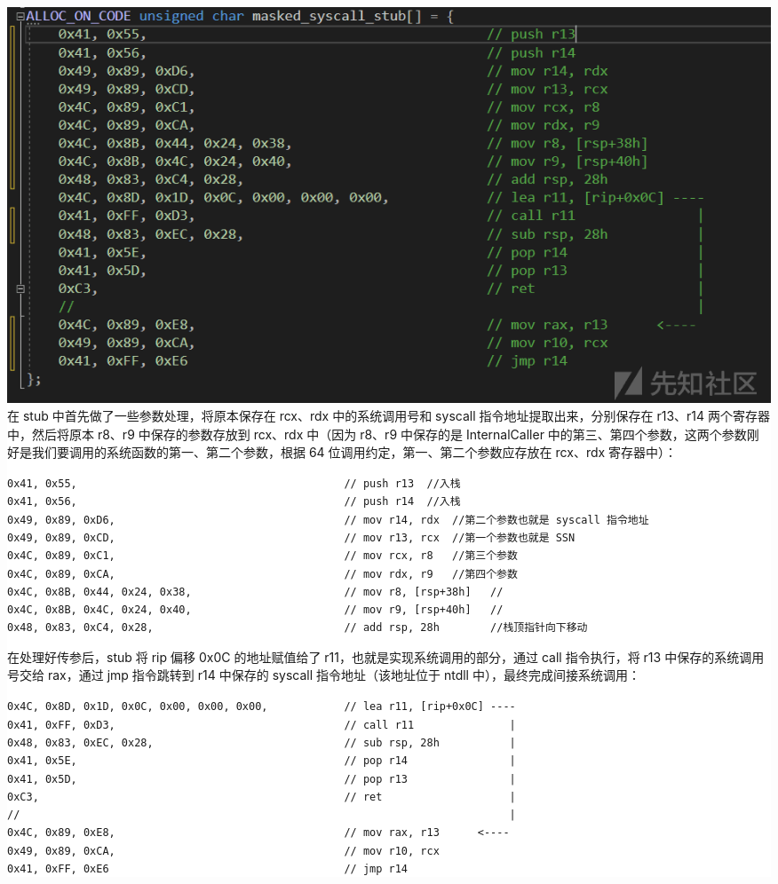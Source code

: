 [![](assets/1701606967-8585d727626eb113fb84adf9be40ddf4.png)](https://xzfile.aliyuncs.com/media/upload/picture/20231003151723-e5b9cd20-61bc-1.png)  
在 stub 中首先做了一些参数处理，将原本保存在 rcx、rdx 中的系统调用号和 syscall 指令地址提取出来，分别保存在 r13、r14 两个寄存器中，然后将原本 r8、r9 中保存的参数存放到 rcx、rdx 中（因为 r8、r9 中保存的是 InternalCaller 中的第三、第四个参数，这两个参数刚好是我们要调用的系统函数的第一、第二个参数，根据 64 位调用约定，第一、第二个参数应存放在 rcx、rdx 寄存器中）：

```plain
0x41, 0x55,                                          // push r13  //入栈
0x41, 0x56,                                          // push r14  //入栈
0x49, 0x89, 0xD6,                                    // mov r14, rdx  //第二个参数也就是 syscall 指令地址
0x49, 0x89, 0xCD,                                    // mov r13, rcx  //第一个参数也就是 SSN
0x4C, 0x89, 0xC1,                                    // mov rcx, r8   //第三个参数 
0x4C, 0x89, 0xCA,                                    // mov rdx, r9   //第四个参数
0x4C, 0x8B, 0x44, 0x24, 0x38,                        // mov r8, [rsp+38h]   //
0x4C, 0x8B, 0x4C, 0x24, 0x40,                        // mov r9, [rsp+40h]   //
0x48, 0x83, 0xC4, 0x28,                              // add rsp, 28h        //栈顶指针向下移动
```

在处理好传参后，stub 将 rip 偏移 0x0C 的地址赋值给了 r11，也就是实现系统调用的部分，通过 call 指令执行，将 r13 中保存的系统调用号交给 rax，通过 jmp 指令跳转到 r14 中保存的 syscall 指令地址（该地址位于 ntdll 中），最终完成间接系统调用：

```plain
0x4C, 0x8D, 0x1D, 0x0C, 0x00, 0x00, 0x00,            // lea r11, [rip+0x0C] ----
0x41, 0xFF, 0xD3,                                    // call r11               |
0x48, 0x83, 0xEC, 0x28,                              // sub rsp, 28h           |
0x41, 0x5E,                                          // pop r14                |
0x41, 0x5D,                                          // pop r13                |
0xC3,                                                // ret                    |
//                                                                             |
0x4C, 0x89, 0xE8,                                    // mov rax, r13      <---- 
0x49, 0x89, 0xCA,                                    // mov r10, rcx
0x41, 0xFF, 0xE6                                     // jmp r14
```

